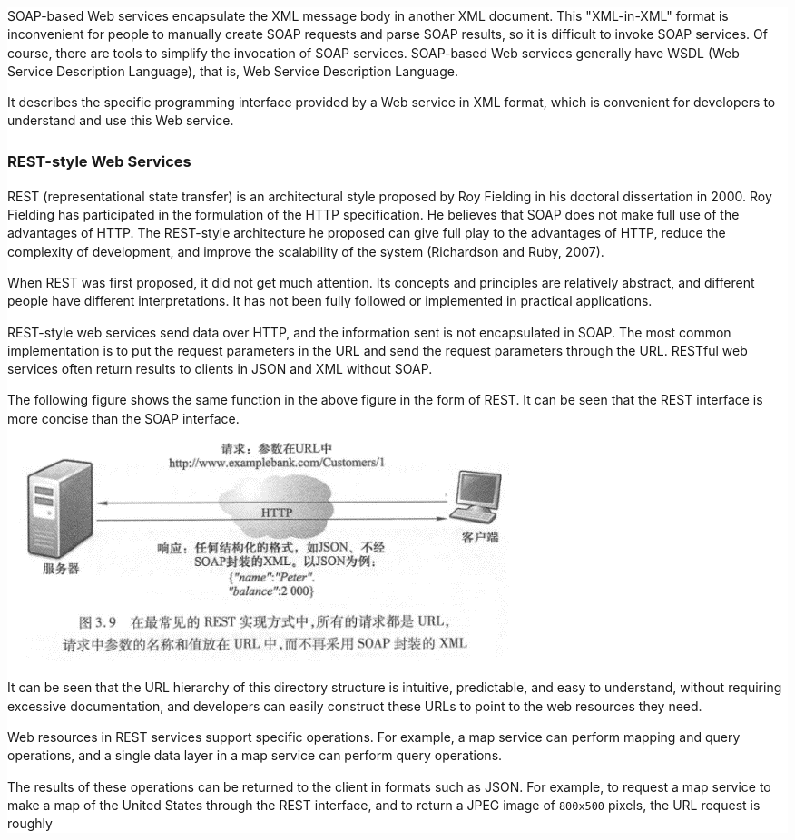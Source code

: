 SOAP-based Web services encapsulate the XML message body in another XML document. This "XML-in-XML" format is inconvenient for people to manually create SOAP requests and parse SOAP results, so it is difficult to invoke SOAP services. Of course, there are tools to simplify the invocation of SOAP services. SOAP-based Web services generally have WSDL (Web Service Description Language), that is, Web Service Description Language. 

It describes the specific programming interface provided by a Web service in XML format, which is convenient for developers to understand and use this Web service.

### REST-style Web Services

REST (representational state transfer) is an architectural style proposed by Roy Fielding in his doctoral dissertation in 2000. Roy Fielding has participated in the formulation of the HTTP specification. He believes that SOAP does not make full use of the advantages of HTTP. The REST-style architecture he proposed can give full play to the advantages of HTTP, reduce the complexity of development, and improve the scalability of the system (Richardson and Ruby, 2007). 

When REST was first proposed, it did not get much attention. Its concepts and principles are relatively abstract, and different people have different interpretations. It has not been fully followed or implemented in practical applications. 

REST-style web services send data over HTTP, and the information sent is not encapsulated in SOAP. The most common implementation is to put the request parameters in the URL and send the request parameters through the URL. RESTful web services often return results to clients in JSON and XML without SOAP. 

The following figure shows the same function in the above figure in the form of REST. It can be seen that the REST interface is more concise than the SOAP interface.

![Services of the REST interface](imgvze30.png)


    

It can be seen that the URL hierarchy of this directory structure is intuitive, predictable, and easy to understand, without requiring excessive documentation, and developers can easily construct these URLs to point to the web resources they need.

Web resources in REST services support specific operations. For example, a map service can perform mapping and query operations, and a single data layer in a map service can perform query operations. 

The results of these operations can be returned to the client in formats such as JSON. For example, to request a map service to make a map of the United States through the REST interface, and to return a JPEG image of ``800x500`` pixels, the URL request is roughly
